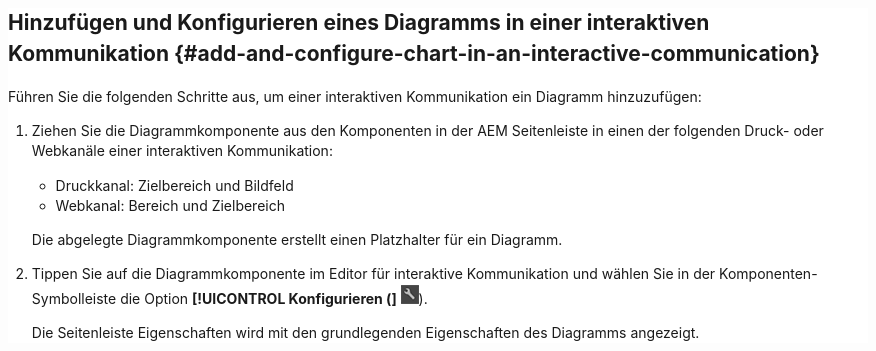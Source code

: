 ## Hinzufügen und Konfigurieren eines Diagramms in einer interaktiven Kommunikation {#add-and-configure-chart-in-an-interactive-communication}

Führen Sie die folgenden Schritte aus, um einer interaktiven Kommunikation ein Diagramm hinzuzufügen:

1. Ziehen Sie die Diagrammkomponente aus den Komponenten in der AEM Seitenleiste in einen der folgenden Druck- oder Webkanäle einer interaktiven Kommunikation:

   * Druckkanal: Zielbereich und Bildfeld
   * Webkanal: Bereich und Zielbereich

   Die abgelegte Diagrammkomponente erstellt einen Platzhalter für ein Diagramm.

1. Tippen Sie auf die Diagrammkomponente im Editor für interaktive Kommunikation und wählen Sie in der Komponenten-Symbolleiste die Option **[!UICONTROL Konfigurieren (]** ![configure_icon](assets/configure_icon.png)).

   Die Seitenleiste Eigenschaften wird mit den grundlegenden Eigenschaften des Diagramms angezeigt.
